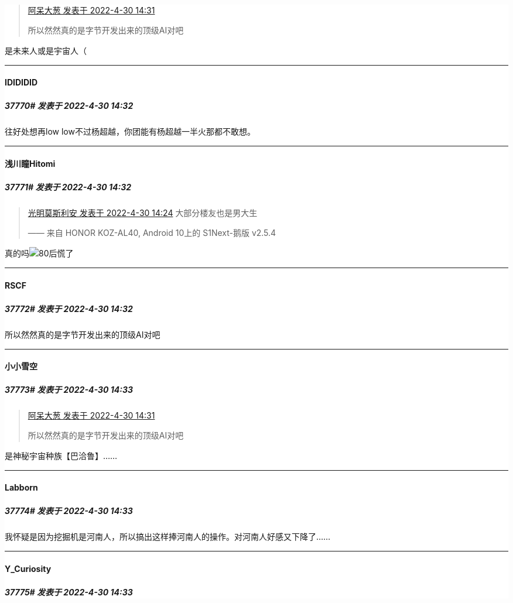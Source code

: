 <blockquote><a href="httphttps://bbs.saraba1st.com/2b/forum.php?mod=redirect&amp;goto=findpost&amp;pid=55644317&amp;ptid=2053980" target="_blank">阿呆大葱 发表于 2022-4-30 14:31</a>

所以然然真的是字节开发出来的顶级AI对吧</blockquote>
是未来人或是宇宙人（

*****

####  IDIDIDID  
##### 37770#       发表于 2022-4-30 14:32

往好处想再low low不过杨超越，你团能有杨超越一半火那都不敢想。



*****

####  浅川瞳Hitomi  
##### 37771#       发表于 2022-4-30 14:32

<blockquote><a href="httphttps://bbs.saraba1st.com/2b/forum.php?mod=redirect&amp;goto=findpost&amp;pid=55644217&amp;ptid=2053980" target="_blank">光明莫斯利安 发表于 2022-4-30 14:24</a>
大部分楼友也是男大生

—— 来自 HONOR KOZ-AL40, Android 10上的 S1Next-鹅版 v2.5.4</blockquote>
真的吗<img src="https://static.saraba1st.com/image/smiley/face2017/244.gif" referrerpolicy="no-referrer">80后慌了

*****

####  RSCF  
##### 37772#       发表于 2022-4-30 14:32

所以然然真的是字节开发出来的顶级AI对吧

*****

####  小小雪空  
##### 37773#       发表于 2022-4-30 14:33

<blockquote><a href="httphttps://bbs.saraba1st.com/2b/forum.php?mod=redirect&amp;goto=findpost&amp;pid=55644317&amp;ptid=2053980" target="_blank">阿呆大葱 发表于 2022-4-30 14:31</a>

所以然然真的是字节开发出来的顶级AI对吧</blockquote>
是神秘宇宙种族【巴洽鲁】……

*****

####  Labborn  
##### 37774#       发表于 2022-4-30 14:33

我怀疑是因为挖掘机是河南人，所以搞出这样捧河南人的操作。对河南人好感又下降了……

*****

####  Y_Curiosity  
##### 37775#       发表于 2022-4-30 14:33
